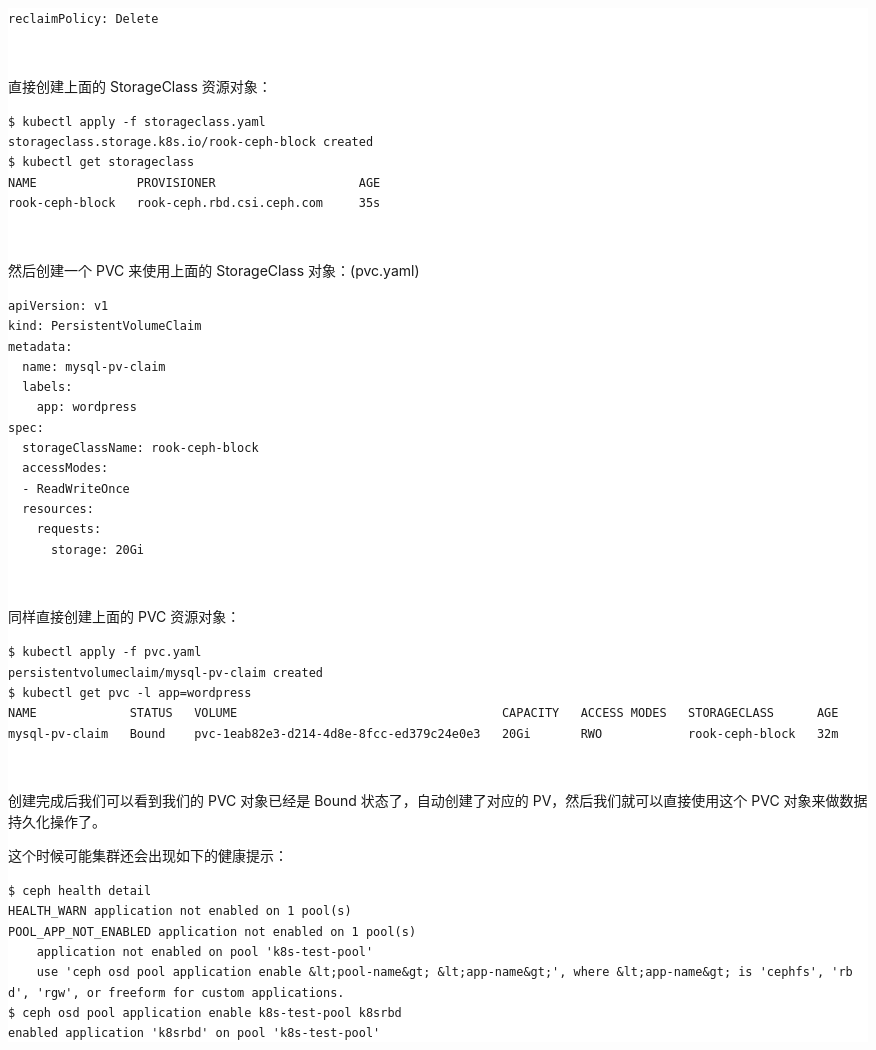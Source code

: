```
reclaimPolicy: Delete
```

 

直接创建上面的 StorageClass 资源对象：

```
$ kubectl apply -f storageclass.yaml 
storageclass.storage.k8s.io/rook-ceph-block created
$ kubectl get storageclass
NAME              PROVISIONER                    AGE
rook-ceph-block   rook-ceph.rbd.csi.ceph.com     35s
```

 

然后创建一个 PVC 来使用上面的 StorageClass 对象：(pvc.yaml)

```
apiVersion: v1
kind: PersistentVolumeClaim
metadata:
  name: mysql-pv-claim
  labels:
    app: wordpress
spec:
  storageClassName: rook-ceph-block
  accessModes:
  - ReadWriteOnce
  resources:
    requests:
      storage: 20Gi
```

 

同样直接创建上面的 PVC 资源对象：

```
$ kubectl apply -f pvc.yaml 
persistentvolumeclaim/mysql-pv-claim created
$ kubectl get pvc -l app=wordpress
NAME             STATUS   VOLUME                                     CAPACITY   ACCESS MODES   STORAGECLASS      AGE
mysql-pv-claim   Bound    pvc-1eab82e3-d214-4d8e-8fcc-ed379c24e0e3   20Gi       RWO            rook-ceph-block   32m
```

 

创建完成后我们可以看到我们的 PVC 对象已经是 Bound 状态了，自动创建了对应的 PV，然后我们就可以直接使用这个 PVC 对象来做数据持久化操作了。

这个时候可能集群还会出现如下的健康提示：

```
$ ceph health detail
HEALTH_WARN application not enabled on 1 pool(s)
POOL_APP_NOT_ENABLED application not enabled on 1 pool(s)
    application not enabled on pool 'k8s-test-pool'
    use 'ceph osd pool application enable &lt;pool-name&gt; &lt;app-name&gt;', where &lt;app-name&gt; is 'cephfs', 'rbd', 'rgw', or freeform for custom applications.
$ ceph osd pool application enable k8s-test-pool k8srbd
enabled application 'k8srbd' on pool 'k8s-test-pool'
```
